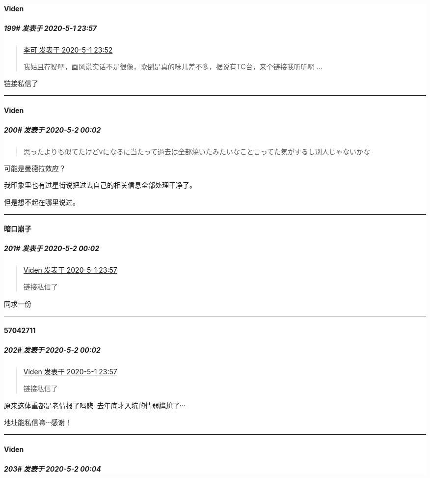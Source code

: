 ####  Viden  
##### 199#       发表于 2020-5-1 23:57


<blockquote><a href="httphttps://bbs.saraba1st.com/2b/forum.php?mod=redirect&amp;goto=findpost&amp;pid=47274669&amp;ptid=1914375" target="_blank">李可 发表于 2020-5-1 23:52</a>

我姑且存疑吧，画风说实话不是很像，歌倒是真的味儿差不多，据说有TC台，来个链接我听听啊 ...</blockquote>
链接私信了


-----

####  Viden  
##### 200#       发表于 2020-5-2 00:02


<blockquote>思ったよりも似てたけどvになるに当たって過去は全部焼いたみたいなこと言ってた気がするし別人じゃないかな</blockquote>
可能是曼德拉效应？

我印象里也有过星街说把过去自己的相关信息全部处理干净了。

但是想不起在哪里说过。


-----

####  暗口崩子  
##### 201#       发表于 2020-5-2 00:02


<blockquote><a href="httphttps://bbs.saraba1st.com/2b/forum.php?mod=redirect&amp;goto=findpost&amp;pid=47274708&amp;ptid=1914375" target="_blank">Viden 发表于 2020-5-1 23:57</a>

链接私信了</blockquote>
同求一份


-----

####  57042711  
##### 202#       发表于 2020-5-2 00:02


<blockquote><a href="httphttps://bbs.saraba1st.com/2b/forum.php?mod=redirect&amp;goto=findpost&amp;pid=47274708&amp;ptid=1914375" target="_blank">Viden 发表于 2020-5-1 23:57</a>

链接私信了</blockquote>
原来这体重都是老情报了吗悲  去年底才入坑的情弱尴尬了···

地址能私信嘛···感谢！


-----

####  Viden  
##### 203#       发表于 2020-5-2 00:04

